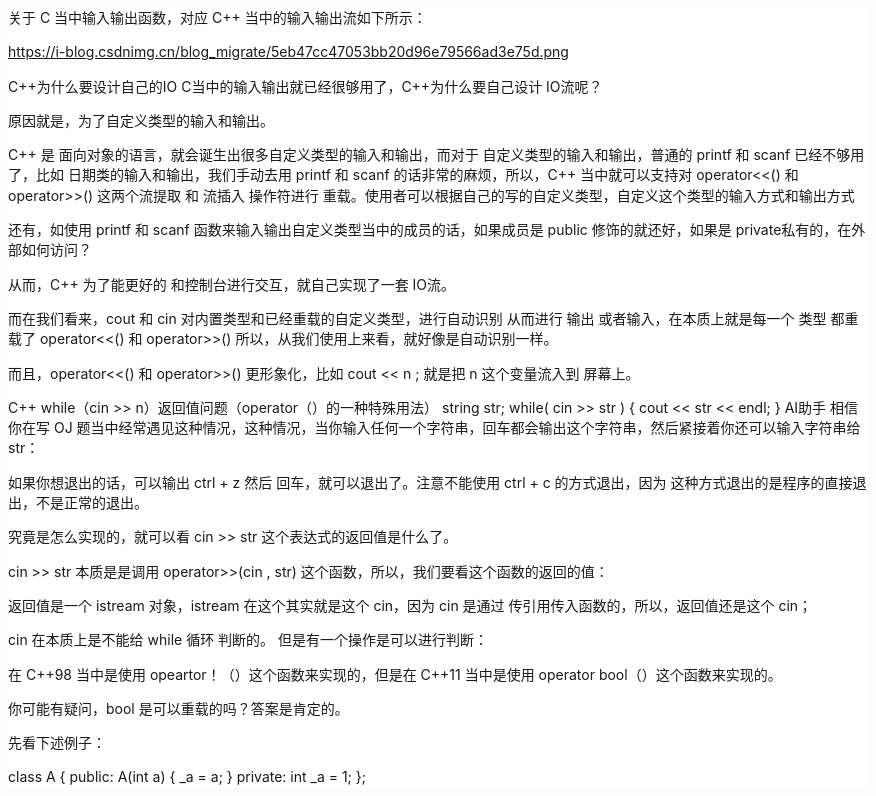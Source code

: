 关于 C 当中输入输出函数，对应 C++ 当中的输入输出流如下所示：

https://i-blog.csdnimg.cn/blog_migrate/5eb47cc47053bb20d96e79566ad3e75d.png


C++为什么要设计自己的IO 
C当中的输入输出就已经很够用了，C++为什么要自己设计 IO流呢？

原因就是，为了自定义类型的输入和输出。

C++ 是 面向对象的语言，就会诞生出很多自定义类型的输入和输出，而对于 自定义类型的输入和输出，普通的 printf 和 scanf 已经不够用了，比如 日期类的输入和输出，我们手动去用 printf 和 scanf 的话非常的麻烦，所以，C++ 当中就可以支持对  operator<<()  和 operator>>() 这两个流提取 和 流插入 操作符进行 重载。使用者可以根据自己的写的自定义类型，自定义这个类型的输入方式和输出方式

还有，如使用 printf 和 scanf 函数来输入输出自定义类型当中的成员的话，如果成员是 public 修饰的就还好，如果是 private私有的，在外部如何访问？

从而，C++ 为了能更好的 和控制台进行交互，就自己实现了一套 IO流。

 而在我们看来，cout 和 cin 对内置类型和已经重载的自定义类型，进行自动识别 从而进行 输出 或者输入，在本质上就是每一个 类型 都重载了 operator<<()  和 operator>>() 所以，从我们使用上来看，就好像是自动识别一样。

 而且，operator<<()  和 operator>>()   更形象化，比如 cout << n ; 就是把 n 这个变量流入到 屏幕上。

C++ while（cin >> n）返回值问题（operator（）的一种特殊用法）
string str;
while( cin >> str )
{
    cout << str << endl;
}
AI助手
相信你在写 OJ 题当中经常遇见这种情况，这种情况，当你输入任何一个字符串，回车都会输出这个字符串，然后紧接着你还可以输入字符串给 str：



 如果你想退出的话，可以输出 ctrl + z 然后 回车，就可以退出了。注意不能使用 ctrl + c 的方式退出，因为 这种方式退出的是程序的直接退出，不是正常的退出。

究竟是怎么实现的，就可以看 cin >> str 这个表达式的返回值是什么了。

cin >> str 本质是是调用 operator>>(cin , str) 这个函数，所以，我们要看这个函数的返回的值：
 



返回值是一个 istream 对象，istream 在这个其实就是这个 cin，因为 cin 是通过 传引用传入函数的，所以，返回值还是这个 cin；

cin 在本质上是不能给 while 循环 判断的。 但是有一个操作是可以进行判断：

在 C++98 当中是使用 opeartor！（）这个函数来实现的，但是在 C++11 当中是使用          operator bool（）这个函数来实现的。

 你可能有疑问，bool 是可以重载的吗？答案是肯定的。

先看下述例子：
 

class A
{
public:
	A(int a)
	{
		_a = a;
	}
private:
	int _a = 1;
};
 